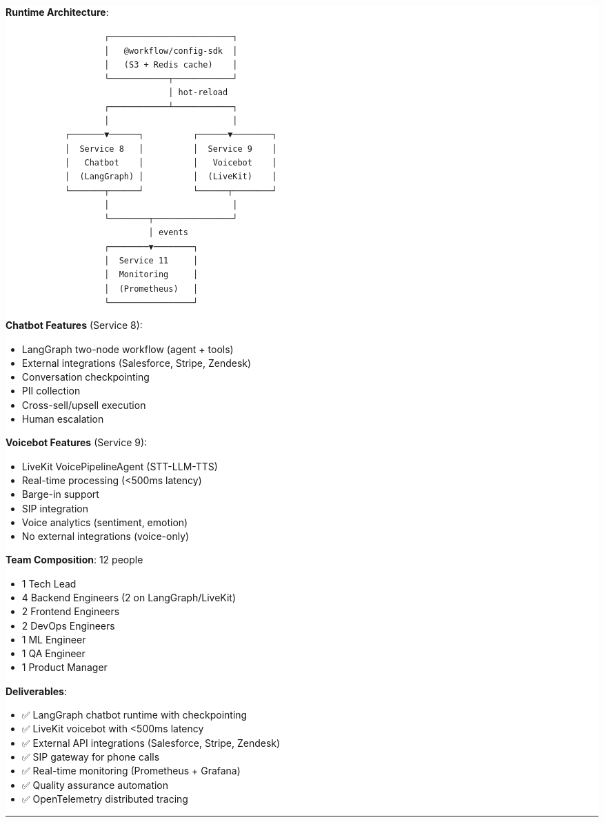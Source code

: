 **Runtime Architecture**:
```
                    ┌─────────────────────────┐
                    │   @workflow/config-sdk  │
                    │   (S3 + Redis cache)    │
                    └────────────┬────────────┘
                                 │ hot-reload
                    ┌────────────┴────────────┐
                    │                         │
            ┌───────▼──────┐          ┌──────▼────────┐
            │  Service 8   │          │  Service 9    │
            │   Chatbot    │          │   Voicebot    │
            │  (LangGraph) │          │  (LiveKit)    │
            └───────┬──────┘          └──────┬────────┘
                    │                         │
                    └────────┬────────────────┘
                             │ events
                    ┌────────▼────────┐
                    │  Service 11     │
                    │  Monitoring     │
                    │  (Prometheus)   │
                    └─────────────────┘
```

**Chatbot Features** (Service 8):
- LangGraph two-node workflow (agent + tools)
- External integrations (Salesforce, Stripe, Zendesk)
- Conversation checkpointing
- PII collection
- Cross-sell/upsell execution
- Human escalation

**Voicebot Features** (Service 9):
- LiveKit VoicePipelineAgent (STT-LLM-TTS)
- Real-time processing (<500ms latency)
- Barge-in support
- SIP integration
- Voice analytics (sentiment, emotion)
- No external integrations (voice-only)

**Team Composition**: 12 people
- 1 Tech Lead
- 4 Backend Engineers (2 on LangGraph/LiveKit)
- 2 Frontend Engineers
- 2 DevOps Engineers
- 1 ML Engineer
- 1 QA Engineer
- 1 Product Manager

**Deliverables**:
- ✅ LangGraph chatbot runtime with checkpointing
- ✅ LiveKit voicebot with <500ms latency
- ✅ External API integrations (Salesforce, Stripe, Zendesk)
- ✅ SIP gateway for phone calls
- ✅ Real-time monitoring (Prometheus + Grafana)
- ✅ Quality assurance automation
- ✅ OpenTelemetry distributed tracing

---